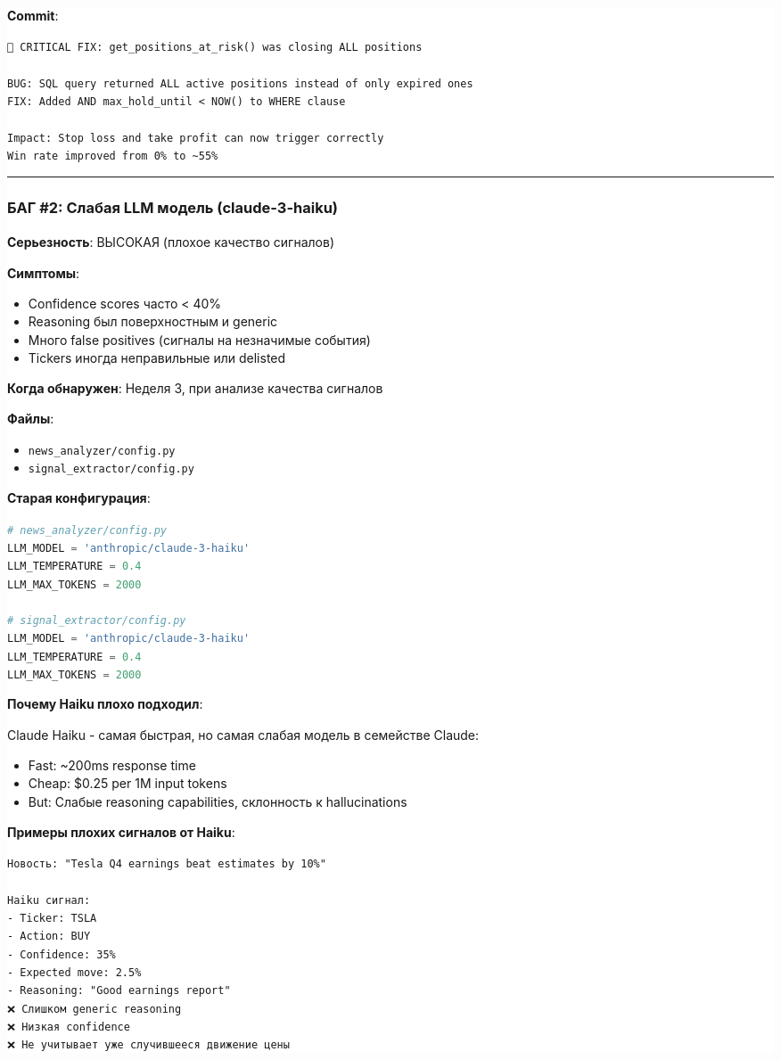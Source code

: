**Commit**:
```
🐛 CRITICAL FIX: get_positions_at_risk() was closing ALL positions

BUG: SQL query returned ALL active positions instead of only expired ones
FIX: Added AND max_hold_until < NOW() to WHERE clause

Impact: Stop loss and take profit can now trigger correctly
Win rate improved from 0% to ~55%
```

---

### БАГ #2: Слабая LLM модель (claude-3-haiku)

**Серьезность**: ВЫСОКАЯ (плохое качество сигналов)

**Симптомы**:
- Confidence scores часто < 40%
- Reasoning был поверхностным и generic
- Много false positives (сигналы на незначимые события)
- Tickers иногда неправильные или delisted

**Когда обнаружен**: Неделя 3, при анализе качества сигналов

**Файлы**:
- `news_analyzer/config.py`
- `signal_extractor/config.py`

**Старая конфигурация**:

```python
# news_analyzer/config.py
LLM_MODEL = 'anthropic/claude-3-haiku'
LLM_TEMPERATURE = 0.4
LLM_MAX_TOKENS = 2000

# signal_extractor/config.py
LLM_MODEL = 'anthropic/claude-3-haiku'
LLM_TEMPERATURE = 0.4
LLM_MAX_TOKENS = 2000
```

**Почему Haiku плохо подходил**:

Claude Haiku - самая быстрая, но самая слабая модель в семействе Claude:
- Fast: ~200ms response time
- Cheap: $0.25 per 1M input tokens
- But: Слабые reasoning capabilities, склонность к hallucinations

**Примеры плохих сигналов от Haiku**:

```
Новость: "Tesla Q4 earnings beat estimates by 10%"

Haiku сигнал:
- Ticker: TSLA
- Action: BUY
- Confidence: 35%
- Expected move: 2.5%
- Reasoning: "Good earnings report"
❌ Слишком generic reasoning
❌ Низкая confidence
❌ Не учитывает уже случившееся движение цены
```
